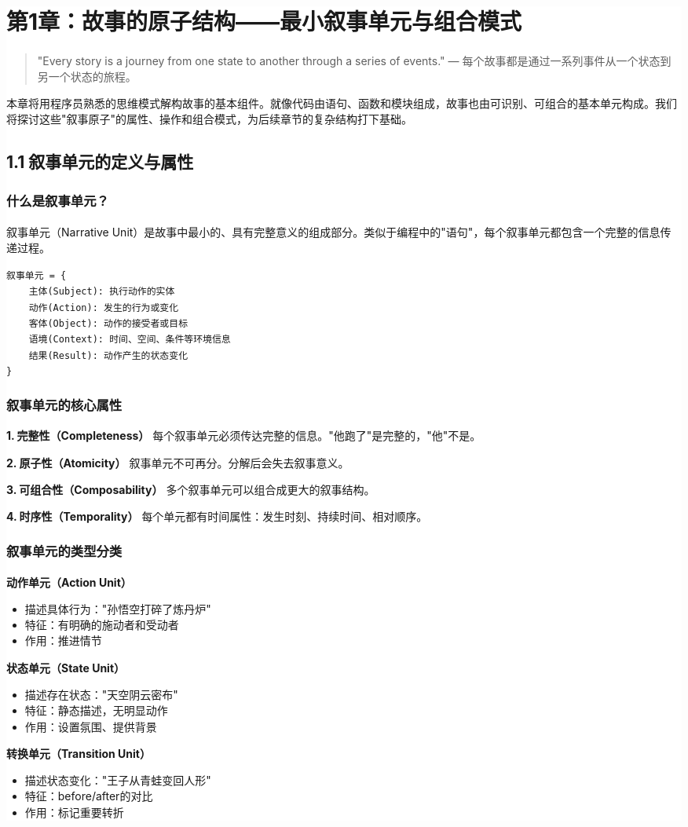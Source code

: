 # 第1章：故事的原子结构——最小叙事单元与组合模式

> "Every story is a journey from one state to another through a series of events." — 每个故事都是通过一系列事件从一个状态到另一个状态的旅程。

本章将用程序员熟悉的思维模式解构故事的基本组件。就像代码由语句、函数和模块组成，故事也由可识别、可组合的基本单元构成。我们将探讨这些"叙事原子"的属性、操作和组合模式，为后续章节的复杂结构打下基础。

## 1.1 叙事单元的定义与属性

### 什么是叙事单元？

叙事单元（Narrative Unit）是故事中最小的、具有完整意义的组成部分。类似于编程中的"语句"，每个叙事单元都包含一个完整的信息传递过程。

```
叙事单元 = {
    主体(Subject): 执行动作的实体
    动作(Action): 发生的行为或变化  
    客体(Object): 动作的接受者或目标
    语境(Context): 时间、空间、条件等环境信息
    结果(Result): 动作产生的状态变化
}
```

### 叙事单元的核心属性

**1. 完整性（Completeness）**
每个叙事单元必须传达完整的信息。"他跑了"是完整的，"他"不是。

**2. 原子性（Atomicity）**
叙事单元不可再分。分解后会失去叙事意义。

**3. 可组合性（Composability）**
多个叙事单元可以组合成更大的叙事结构。

**4. 时序性（Temporality）**
每个单元都有时间属性：发生时刻、持续时间、相对顺序。

### 叙事单元的类型分类

**动作单元（Action Unit）**
- 描述具体行为："孙悟空打碎了炼丹炉"
- 特征：有明确的施动者和受动者
- 作用：推进情节

**状态单元（State Unit）**
- 描述存在状态："天空阴云密布"
- 特征：静态描述，无明显动作
- 作用：设置氛围、提供背景

**转换单元（Transition Unit）**
- 描述状态变化："王子从青蛙变回人形"
- 特征：before/after的对比
- 作用：标记重要转折
